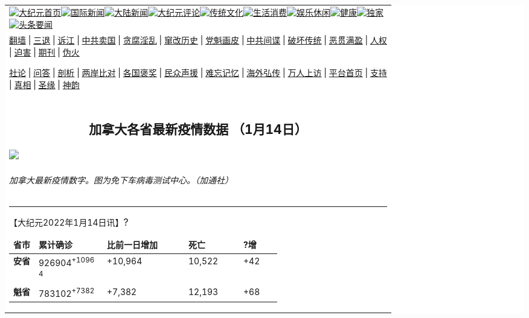 <a name="1" id="1" target="_blank"></a><span id="1"></span>
<table align=center border="0"><tr><td colspan="2" VALIGN=TOP><a href="https://github.com/19920513/djy/blob/master/gb/nf1351518.md#1"><img src="https://raw.githubusercontent.com/19920513/www/master/t/djy/1.jpg" title="大纪元首页" alt="大纪元首页"></a><a href="https://github.com/19920513/djy/blob/master/gb/n24hr.md#1"><img src="https://raw.githubusercontent.com/19920513/www/master/t/djy/3.jpg" title="国际新闻" alt="国际新闻"></a><a href="https://github.com/19920513/djy/blob/master/gb/nsc413.md#1"><img src="https://raw.githubusercontent.com/19920513/www/master/t/djy/4.jpg" title="大陆新闻" alt="大陆新闻"></a><a href="https://github.com/19920513/djy/blob/master/gb/news392.md#1"><img src="https://raw.githubusercontent.com/19920513/www/master/t/djy/5.jpg" title="大纪元评论" alt="大纪元评论"></a><a href="https://github.com/19920513/djy/blob/master/gb/news2007.md#1"><img src="https://raw.githubusercontent.com/19920513/www/master/t/djy/6.jpg" title="传统文化" alt="传统文化"></a><a href="https://github.com/19920513/djy/blob/master/gb/news2008.md#1"><img src="https://raw.githubusercontent.com/19920513/www/master/t/djy/7.jpg" title="生活消费" alt="生活消费"></a><a href="https://github.com/19920513/djy/blob/master/gb/ncyule.md#1"><img src="https://raw.githubusercontent.com/19920513/www/master/t/djy/8.jpg" title="娱乐休闲" alt="娱乐休闲"></a><a href="https://github.com/19920513/djy/blob/master/gb/nsc1002.md#1"><img src="https://raw.githubusercontent.com/19920513/www/master/t/djy/9.jpg" title="健康" alt="健康"></a><a href="https://github.com/19920513/djy/blob/master/gb/nf6092.md#1"><img src="https://raw.githubusercontent.com/19920513/www/master/t/djy/10a.jpg" title="独家" alt="独家"></a><a href="https://github.com/19920513/djy/blob/master/gb/nf4514.md#1"><img src="https://raw.githubusercontent.com/19920513/www/master/t/djy/12a.jpg" title="头条要闻" alt="头条要闻"></a></td></tr>
<tr><td colspan="2" VALIGN=TOP><a target="_blank" href="https://github.com/19920513/www/blob/master/README.md?zsrh#1">翻墙</a> | <a target="_blank" href="https://github.com/19920513/djy/blob/master/gb/nf5657.md#1">三退</a> | <a target="_blank" href="https://github.com/19920513/djy/blob/master/gb/nf6124.md#1">诉江</a> | <a target="_blank" href="https://github.com/19920513/djy/blob/master/gb/nf1176117.md#1">中共卖国</a> | <a target="_blank" href="https://github.com/19920513/djy/blob/master/gb/nf5773.md#1">贪腐淫乱</a> | <a target="_blank" href="https://github.com/19920513/djy/blob/master/gb/nf1176115.md#1">窜改历史</a> | <a target="_blank" href="https://github.com/19920513/djy/blob/master/gb/nf1176107.md#1">党魁画皮</a> | <a target="_blank" href="https://github.com/19920513/djy/blob/master/gb/nf1320400.md#1">中共间谍</a> | <a target="_blank" href="https://github.com/19920513/djy/blob/master/gb/nf1176114.md#1">破坏传统</a> | <a target="_blank" href="https://github.com/19920513/ntdtv/blob/master/gb/prog447_1.md#1">恶贯满盈</a> | <a target="_blank" href="https://github.com/19920513/djy/blob/master/gb/ncid278.md#1">人权</a> | <a target="_blank" href="https://github.com/19920513/djy/blob/master/gb/nf1176111.md#1">迫害</a> | <a target="_blank" href="https://gitlab.com/szzdlab/mh-qikan/blob/master/README.md#1">期刊</a> | <a target="_blank" href="https://github.com/19920513/djy/blob/master/gb/nf5562.md#1">伪火</a></p><p><a target="_blank" href="https://github.com/19920513/djy/blob/master/gb/9p.md#1">社论</a> | <a target="_blank" href="https://github.com/19920513/djy/blob/master/gb/nf4378.md#1">问答</a> | <a target="_blank" href="https://github.com/19920513/djy/blob/master/gb/nf5792.md#1">剖析</a> | <a target="_blank" href="https://github.com/19920513/djy/blob/master/gb/nf5735.md#1">两岸比对</a> | <a target="_blank" href="https://github.com/19920513/djy/blob/master/gb/nf6119.md#1">各国褒奖</a> | <a target="_blank" href="https://github.com/19920513/djy/blob/master/gb/nf6120.md#1">民众声援</a> | <a target="_blank" href="https://github.com/19920513/djy/blob/master/gb/nf1188594.md#1">难忘记忆</a> | <a target="_blank" href="https://github.com/19920513/djy/blob/master/gb/nf3180.md#1">海外弘传</a> | <a target="_blank" href="https://github.com/19920513/djy/blob/master/gb/nf5410.md#1">万人上访</a> | <a target="_blank" href="https://github.com/19920513/www/blob/master/README.md?zsrh#1">平台首页</a> | <a target="_blank" href="https://github.com/19920513/djy/blob/master/gb/nf4386.md#1">支持</a> | <a target="_blank" href="https://github.com/19920513/djy/blob/master/gb/nf4389.md#1">真相</a> | <a target="_blank" href="https://github.com/19920513/djy/blob/master/gb/nf5790.md#1">圣缘</a> | <a target="_blank" href="https://github.com/19920513/djy/blob/master/gb/nf4786.md#1">神韵</a></td></tr>
<tr><td VALIGN=TOP width="626"><h2 align=center>加拿大各省最新疫情数据 （1月14日）</h2>
<img width="600" src="https://i.epochtimes.com/assets/uploads/2021/11/id13380849-CP17585841-1-600x400.jpg" />
<h6>加拿大最新疫情数字。图为免下车病毒测试中心。（加通社）
</h6>
<hr>
<p>【大纪元2022年1月14日讯】<span style="font-size: 16px;">?</span></p>
<table width="436">
<thead>
<tr>
<td><strong>省市</strong></td>
<td width="99"><strong>累计确诊</strong></td>
<td width="121"><strong>比前一日增加</strong></td>
<td width="77"><strong>死亡</strong></td>
<td colspan="2" width="49"><strong>?</strong><strong>增</strong></td>
</tr>
</thead>
<tbody>
<tr>
<td><strong>安省</strong></td>
<td width="99">926904<sup>+10964</sup></td>
<td width="121">+10,964</td>
<td width="77">10,522</td>
<td width="46">+42</td>
</tr>
<tr>
<td><strong>魁省</strong></td>
<td width="99">783102<sup>+7382</sup></td>
<td width="121">+7,382</td>
<td width="77">12,193</td>
<td width="46">+68</td>
</tr>
<tr>